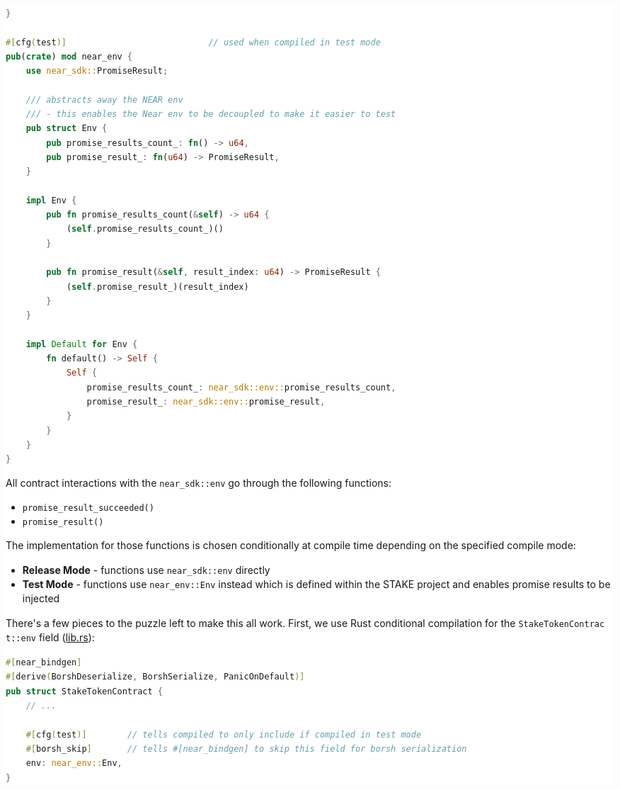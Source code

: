 ```rust
}

#[cfg(test)]                            // used when compiled in test mode
pub(crate) mod near_env {
    use near_sdk::PromiseResult;

    /// abstracts away the NEAR env
    /// - this enables the Near env to be decoupled to make it easier to test
    pub struct Env {
        pub promise_results_count_: fn() -> u64,
        pub promise_result_: fn(u64) -> PromiseResult,
    }

    impl Env {
        pub fn promise_results_count(&self) -> u64 {
            (self.promise_results_count_)()
        }

        pub fn promise_result(&self, result_index: u64) -> PromiseResult {
            (self.promise_result_)(result_index)
        }
    }

    impl Default for Env {
        fn default() -> Self {
            Self {
                promise_results_count_: near_sdk::env::promise_results_count,
                promise_result_: near_sdk::env::promise_result,
            }
        }
    }
}
```

All contract interactions with the `near_sdk::env` go through the following functions:

* `promise_result_succeeded()`
* `promise_result()`

The implementation for those functions is chosen conditionally at compile time depending on the specified compile mode:

* **Release Mode** - functions use `near_sdk::env` directly
* **Test Mode** - functions use `near_env::Env` instead which is defined within the STAKE project and enables promise results to be injected

There's a few pieces to the puzzle left to make this all work. First, we use Rust conditional compilation for the `StakeTokenContract::env` field \([lib.rs](https://github.com/oysterpack/oysterpack-near-stake-token/blob/main/contract/src/lib.rs)\):

```rust
#[near_bindgen]
#[derive(BorshDeserialize, BorshSerialize, PanicOnDefault)]
pub struct StakeTokenContract {
    // ...

    #[cfg(test)]        // tells compiled to only include if compiled in test mode
    #[borsh_skip]       // tells #[near_bindgen] to skip this field for borsh serialization
    env: near_env::Env,
}
```
